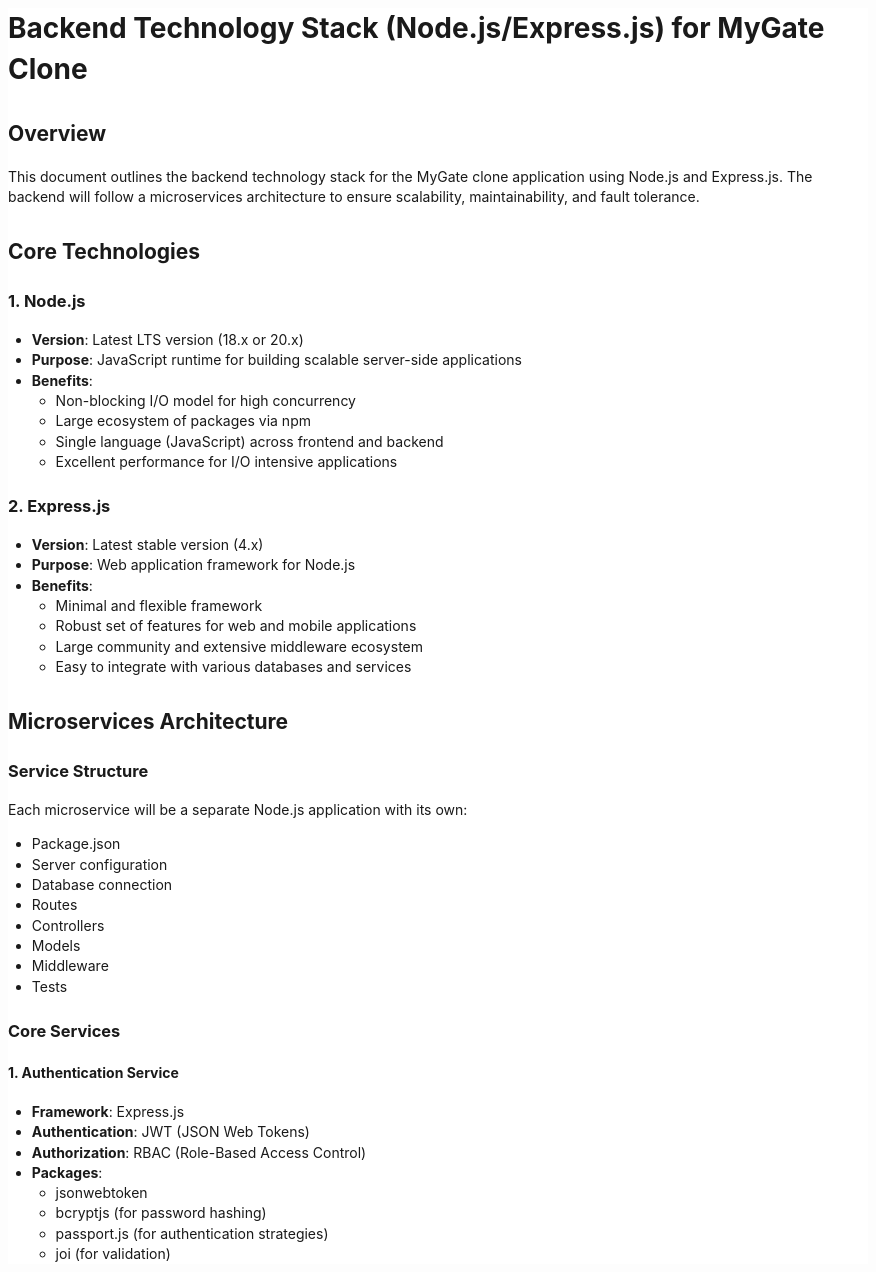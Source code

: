 # Backend Technology Stack (Node.js/Express.js) for MyGate Clone

## Overview

This document outlines the backend technology stack for the MyGate clone application using Node.js and Express.js. The backend will follow a microservices architecture to ensure scalability, maintainability, and fault tolerance.

## Core Technologies

### 1. Node.js
- **Version**: Latest LTS version (18.x or 20.x)
- **Purpose**: JavaScript runtime for building scalable server-side applications
- **Benefits**:
  - Non-blocking I/O model for high concurrency
  - Large ecosystem of packages via npm
  - Single language (JavaScript) across frontend and backend
  - Excellent performance for I/O intensive applications

### 2. Express.js
- **Version**: Latest stable version (4.x)
- **Purpose**: Web application framework for Node.js
- **Benefits**:
  - Minimal and flexible framework
  - Robust set of features for web and mobile applications
  - Large community and extensive middleware ecosystem
  - Easy to integrate with various databases and services

## Microservices Architecture

### Service Structure
Each microservice will be a separate Node.js application with its own:
- Package.json
- Server configuration
- Database connection
- Routes
- Controllers
- Models
- Middleware
- Tests

### Core Services

#### 1. Authentication Service
- **Framework**: Express.js
- **Authentication**: JWT (JSON Web Tokens)
- **Authorization**: RBAC (Role-Based Access Control)
- **Packages**:
  - jsonwebtoken
  - bcryptjs (for password hashing)
  - passport.js (for authentication strategies)
  - joi (for validation)
